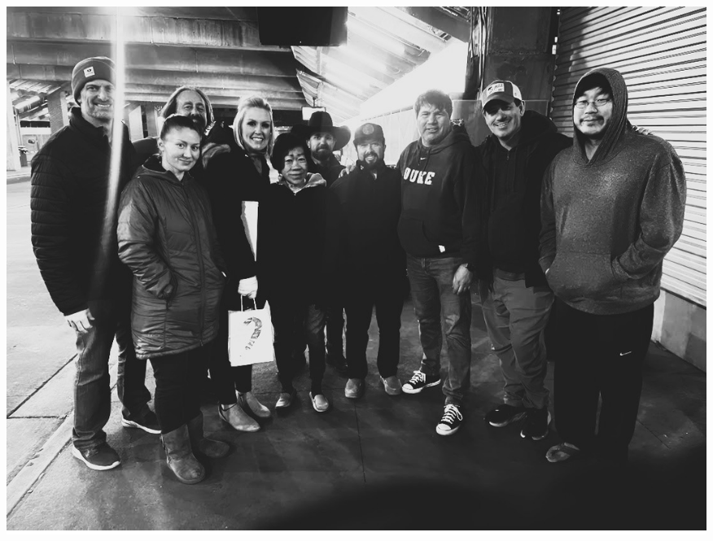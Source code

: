 ![evangel_2](../static/img/evangel_2.jpg)


<script src='https://www.blueletterbible.org/assets-v3/scripts/blbToolTip/BLB_ScriptTagger-min.js' type='text/javascript'></script>
<script type='text/javascript'>
// Additional settings
BLB.Tagger.Translation = 'ESV'; // Changed to ESV
BLB.Tagger.HyperLinks = 'all'; // 'all', 'none', 'hover'
BLB.Tagger.HideTanslationAbbrev = false;
BLB.Tagger.TargetNewWindow = true;
BLB.Tagger.Style = 'par'; // 'line' or 'par'
BLB.Tagger.NoSearchTagNames = ''; // HTML element list
BLB.Tagger.NoSearchClassNames = 'noTag doNotTag'; // CSS class list
</script>
